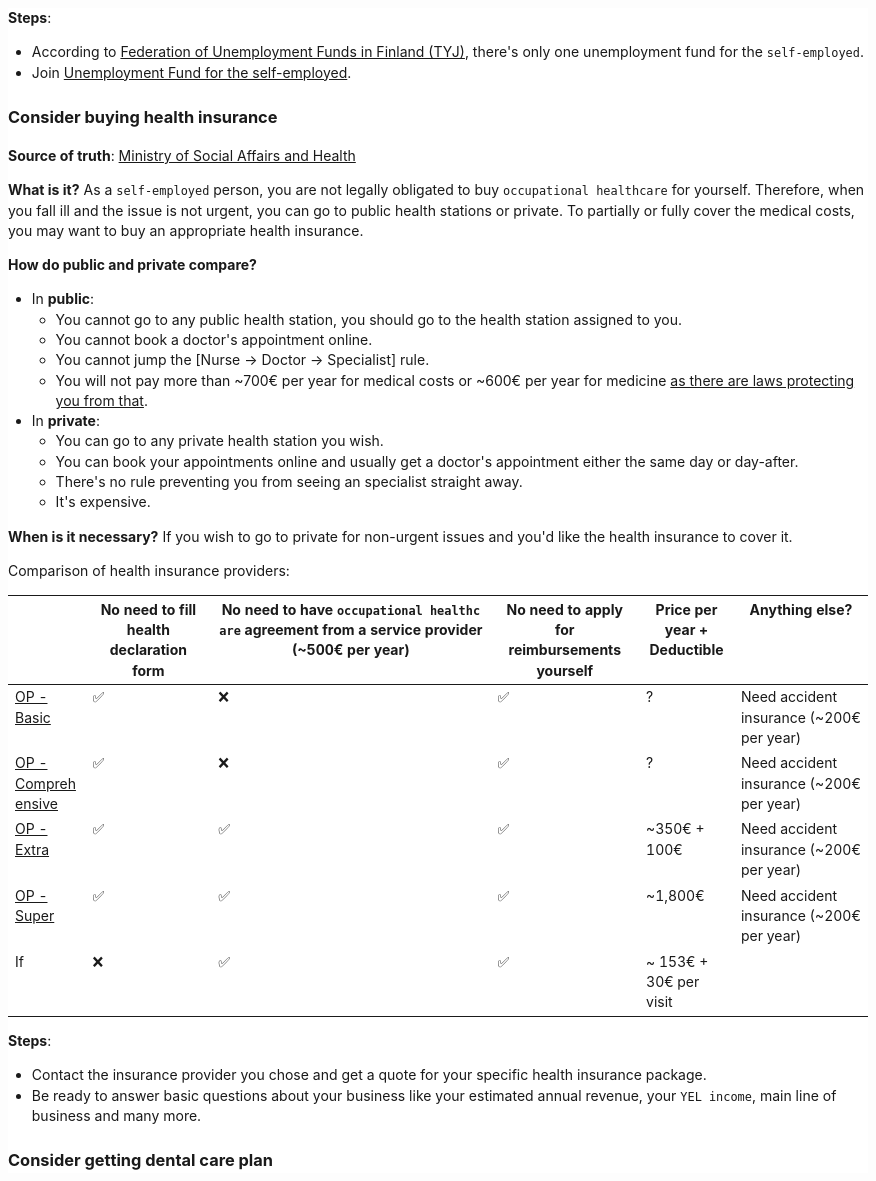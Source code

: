 **Steps**:
* According to [Federation of Unemployment Funds in Finland (TYJ)](https://www.tyj.fi/en/join-a-fund/membership-fees/), there's only one unemployment fund for the `self-employed`.
* Join [Unemployment Fund for the self-employed](https://yrittajakassa.fi).

### Consider buying health insurance

**Source of truth**: [Ministry of Social Affairs and Health](https://stm.fi/en/frontpage)

**What is it?** As a `self-employed` person, you are not legally obligated to buy `occupational healthcare` for yourself.
Therefore, when you fall ill and the issue is not urgent, you can go to public health stations or private.
To partially or fully cover the medical costs, you may want to buy an appropriate health insurance.

**How do public and private compare?**

* In **public**:
    * You cannot go to any public health station, you should go to the health station assigned to you.
    * You cannot book a doctor's appointment online.
    * You cannot jump the [Nurse -> Doctor -> Specialist] rule.
    * You will not pay more than ~700€ per year for medical costs or ~600€ per year for medicine [as there are laws protecting you from that](https://stm.fi/terveydenhuollon-maksukatto).
* In **private**:
    * You can go to any private health station you wish.
    * You can book your appointments online and usually get a doctor's appointment either the same day or day-after.
    * There's no rule preventing you from seeing an specialist straight away.
    * It's expensive.

**When is it necessary?** If you wish to go to private for non-urgent issues and you'd like the health insurance to cover it.

Comparison of health insurance providers:

|                                                              | No need to fill health declaration form | No need to have `occupational healthcare` agreement from a service provider (~500€ per year) | No need to apply for reimbursements yourself | Price per year + Deductible | Anything else?                           |
| ------------------------------------------------------------ | --------------------------------------- | ------------------------------------------------------------ | -------------------------------------------- | --------------------------- | ---------------------------------------- |
| [OP - Basic](https://www.op.fi/corporate-customers/insurance/personal-insurance/health-insurance) | ✅                                       | ❌                                                            | ✅                                            | ?                           | Need accident insurance (~200€ per year) |
| [OP - Comprehensive](https://www.op.fi/corporate-customers/insurance/personal-insurance/health-insurance) | ✅                                       | ❌                                                            | ✅                                            | ?                           | Need accident insurance (~200€ per year) |
| [OP - Extra](https://www.op.fi/corporate-customers/insurance/personal-insurance/health-insurance) | ✅                                       | ✅                                                            | ✅                                            | ~350€ + 100€                | Need accident insurance (~200€ per year) |
| [OP - Super](https://www.op.fi/corporate-customers/insurance/personal-insurance/health-insurance) | ✅                                       | ✅                                                            | ✅                                            | ~1,800€                      | Need accident insurance (~200€ per year) |
| If                                                           | ❌                                       | ✅                                                            | ✅                                            | ~ 153€ + 30€ per visit                           |                                          |

**Steps**:

* Contact the insurance provider you chose and get a quote for your specific health insurance package.
* Be ready to answer basic questions about your business like your estimated annual revenue, your `YEL income`, main line of business and many more.

### Consider getting dental care plan


[eAccounting Finland Oy sponsorship banner image]: https://raw.githubusercontent.com/sam-hosseini/freelancing-in-finland/main/images/sponsor.gif
[eAccounting Finland Oy sponsorship banner link]: https://www.eaccounting.fi/en/it-freelancing-finland/
[minimum YEL image]: https://raw.githubusercontent.com/sam-hosseini/freelancing-in-finland/main/images/minimum_YEL.png
[minimum YEL link]: https://raw.githubusercontent.com/sam-hosseini/freelancing-in-finland/main/images/minimum_YEL.png
[maximum YEL image]: https://raw.githubusercontent.com/sam-hosseini/freelancing-in-finland/main/images/maximum_YEL.png
[maximum YEL link]: https://raw.githubusercontent.com/sam-hosseini/freelancing-in-finland/main/images/maximum_YEL.png
[unemployment fund paths image]: https://raw.githubusercontent.com/sam-hosseini/freelancing-in-finland/main/images/unemployment_fund.png
[unemployment fund paths link]: https://raw.githubusercontent.com/sam-hosseini/freelancing-in-finland/main/images/unemployment_fund.png
[limited liability company taxation fundamentals image]: https://raw.githubusercontent.com/sam-hosseini/freelancing-in-finland/main/images/limited_liability_taxation.png
[limited liability company taxation fundamentals link]: https://raw.githubusercontent.com/sam-hosseini/freelancing-in-finland/main/images/limited_liability_taxation.png
